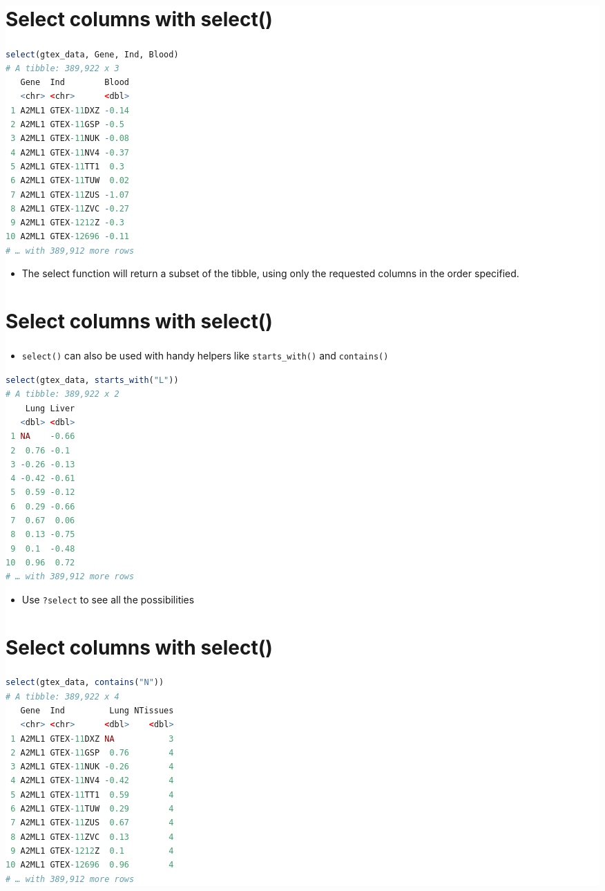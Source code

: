 Select columns with select()
=========================================================

```r
select(gtex_data, Gene, Ind, Blood)
# A tibble: 389,922 x 3
   Gene  Ind        Blood
   <chr> <chr>      <dbl>
 1 A2ML1 GTEX-11DXZ -0.14
 2 A2ML1 GTEX-11GSP -0.5 
 3 A2ML1 GTEX-11NUK -0.08
 4 A2ML1 GTEX-11NV4 -0.37
 5 A2ML1 GTEX-11TT1  0.3 
 6 A2ML1 GTEX-11TUW  0.02
 7 A2ML1 GTEX-11ZUS -1.07
 8 A2ML1 GTEX-11ZVC -0.27
 9 A2ML1 GTEX-1212Z -0.3 
10 A2ML1 GTEX-12696 -0.11
# … with 389,912 more rows
```
- The select function will return a subset of the tibble, using only the requested columns in the order specified.

Select columns with select()
=========================================================
- `select()` can also be used with handy helpers like `starts_with()` and `contains()`


```r
select(gtex_data, starts_with("L"))
# A tibble: 389,922 x 2
    Lung Liver
   <dbl> <dbl>
 1 NA    -0.66
 2  0.76 -0.1 
 3 -0.26 -0.13
 4 -0.42 -0.61
 5  0.59 -0.12
 6  0.29 -0.66
 7  0.67  0.06
 8  0.13 -0.75
 9  0.1  -0.48
10  0.96  0.72
# … with 389,912 more rows
```
- Use `?select` to see all the possibilities

Select columns with select()
=========================================================

```r
select(gtex_data, contains("N"))
# A tibble: 389,922 x 4
   Gene  Ind         Lung NTissues
   <chr> <chr>      <dbl>    <dbl>
 1 A2ML1 GTEX-11DXZ NA           3
 2 A2ML1 GTEX-11GSP  0.76        4
 3 A2ML1 GTEX-11NUK -0.26        4
 4 A2ML1 GTEX-11NV4 -0.42        4
 5 A2ML1 GTEX-11TT1  0.59        4
 6 A2ML1 GTEX-11TUW  0.29        4
 7 A2ML1 GTEX-11ZUS  0.67        4
 8 A2ML1 GTEX-11ZVC  0.13        4
 9 A2ML1 GTEX-1212Z  0.1         4
10 A2ML1 GTEX-12696  0.96        4
# … with 389,912 more rows
```